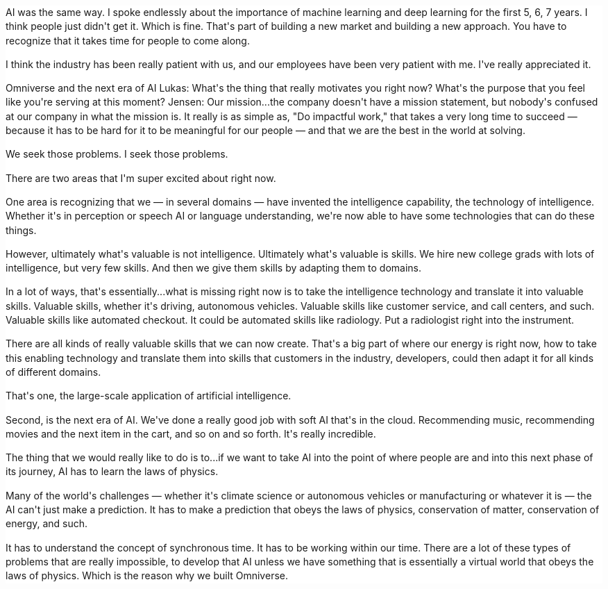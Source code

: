 AI was the same way. I spoke endlessly about the importance of machine learning and deep learning for the first 5, 6, 7 years. I think people just didn't get it. Which is fine. That's part of building a new market and building a new approach. You have to recognize that it takes time for people to come along.

I think the industry has been really patient with us, and our employees have been very patient with me. I've really appreciated it. 

Omniverse and the next era of AI
Lukas:
What's the thing that really motivates you right now? What's the purpose that you feel like you're serving at this moment?
Jensen:
Our mission...the company doesn't have a mission statement, but nobody's confused at our company in what the mission is. It really is as simple as, "Do impactful work," that takes a very long time to succeed — because it has to be hard for it to be meaningful for our people — and that we are the best in the world at solving.

We seek those problems. I seek those problems. 

There are two areas that I'm super excited about right now. 

One area is recognizing that we — in several domains — have invented the intelligence capability, the technology of intelligence. Whether it's in perception or speech AI or language understanding, we're now able to have some technologies that can do these things. 

However, ultimately what's valuable is not intelligence. Ultimately what's valuable is skills. We hire new college grads with lots of intelligence, but very few skills. And then we give them skills by adapting them to domains.

In a lot of ways, that's essentially...what is missing right now is to take the intelligence technology and translate it into valuable skills. Valuable skills, whether it's driving, autonomous vehicles. Valuable skills like customer service, and call centers, and such. Valuable skills like automated checkout. It could be automated skills like radiology. Put a radiologist right into the instrument.

There are all kinds of really valuable skills that we can now create. That's a big part of where our energy is right now, how to take this enabling technology and translate them into skills that customers in the industry, developers, could then adapt it for all kinds of different domains.

That's one, the large-scale application of artificial intelligence. 

Second, is the next era of AI. We've done a really good job with soft AI that's in the cloud. Recommending music, recommending movies and the next item in the cart, and so on and so forth. It's really incredible.

The thing that we would really like to do is to...if we want to take AI into the point of where people are and into this next phase of its journey, AI has to learn the laws of physics. 

Many of the world's challenges — whether it's climate science or autonomous vehicles or manufacturing or whatever it is — the AI can't just make a prediction. It has to make a prediction that obeys the laws of physics, conservation of matter, conservation of energy, and such.

It has to understand the concept of synchronous time. It has to be working within our time. There are a lot of these types of problems that are really impossible, to develop that AI unless we have something that is essentially a virtual world that obeys the laws of physics. Which is the reason why we built Omniverse. 
